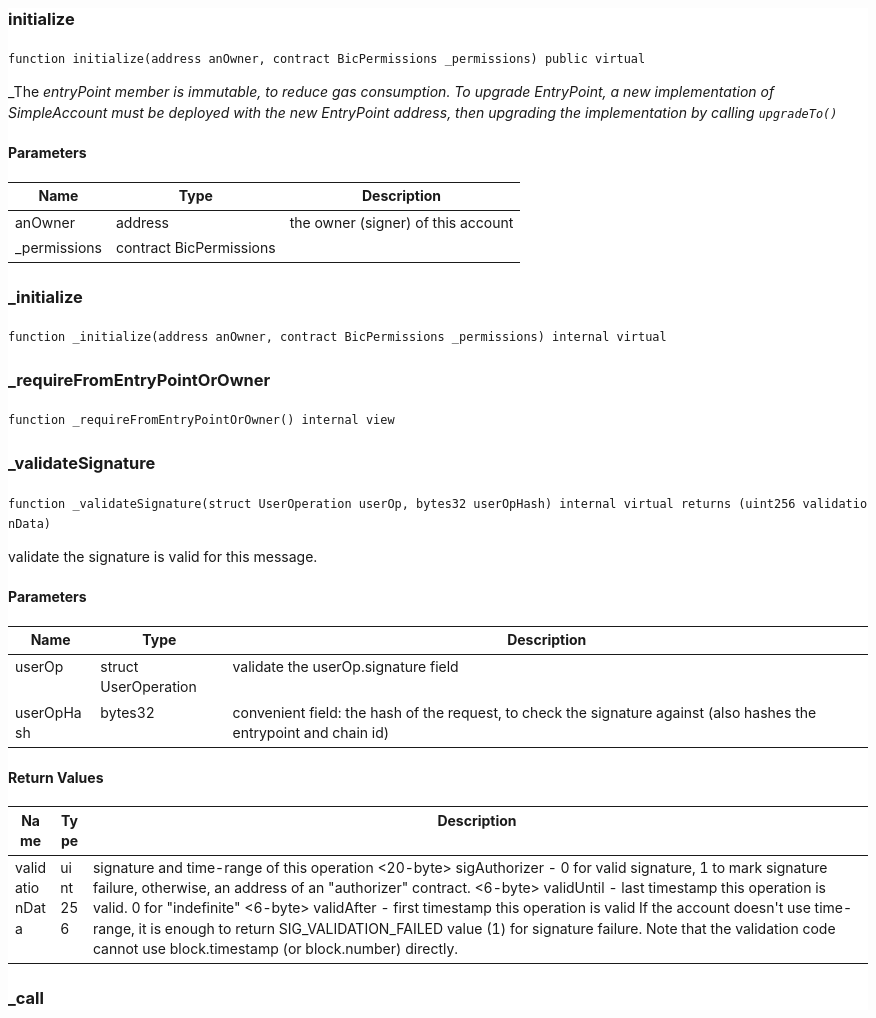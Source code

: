### initialize

```solidity
function initialize(address anOwner, contract BicPermissions _permissions) public virtual
```

_The _entryPoint member is immutable, to reduce gas consumption.  To upgrade EntryPoint,
a new implementation of SimpleAccount must be deployed with the new EntryPoint address, then upgrading
the implementation by calling `upgradeTo()`_

#### Parameters

| Name | Type | Description |
| ---- | ---- | ----------- |
| anOwner | address | the owner (signer) of this account |
| _permissions | contract BicPermissions |  |

### _initialize

```solidity
function _initialize(address anOwner, contract BicPermissions _permissions) internal virtual
```

### _requireFromEntryPointOrOwner

```solidity
function _requireFromEntryPointOrOwner() internal view
```

### _validateSignature

```solidity
function _validateSignature(struct UserOperation userOp, bytes32 userOpHash) internal virtual returns (uint256 validationData)
```

validate the signature is valid for this message.

#### Parameters

| Name | Type | Description |
| ---- | ---- | ----------- |
| userOp | struct UserOperation | validate the userOp.signature field |
| userOpHash | bytes32 | convenient field: the hash of the request, to check the signature against          (also hashes the entrypoint and chain id) |

#### Return Values

| Name | Type | Description |
| ---- | ---- | ----------- |
| validationData | uint256 | signature and time-range of this operation      <20-byte> sigAuthorizer - 0 for valid signature, 1 to mark signature failure,         otherwise, an address of an "authorizer" contract.      <6-byte> validUntil - last timestamp this operation is valid. 0 for "indefinite"      <6-byte> validAfter - first timestamp this operation is valid      If the account doesn't use time-range, it is enough to return SIG_VALIDATION_FAILED value (1) for signature failure.      Note that the validation code cannot use block.timestamp (or block.number) directly. |

### _call
